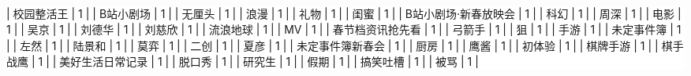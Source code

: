 | 校园整活王 | 1 |
| B站小剧场 | 1 |
| 无厘头 | 1 |
| 浪漫 | 1 |
| 礼物 | 1 |
| 闺蜜 | 1 |
| B站小剧场·新春放映会 | 1 |
| 科幻 | 1 |
| 周深 | 1 |
| 电影 | 1 |
| 吴京 | 1 |
| 刘德华 | 1 |
| 刘慈欣 | 1 |
| 流浪地球 | 1 |
| MV | 1 |
| 春节档资讯抢先看 | 1 |
| 弓箭手 | 1 |
| 狙 | 1 |
| 手游 | 1 |
| 未定事件簿 | 1 |
| 左然 | 1 |
| 陆景和 | 1 |
| 莫弈 | 1 |
| 二创 | 1 |
| 夏彦 | 1 |
| 未定事件簿新春会 | 1 |
| 厨房 | 1 |
| 鹰酱 | 1 |
| 初体验 | 1 |
| 棋牌手游 | 1 |
| 棋手战鹰 | 1 |
| 美好生活日常记录 | 1 |
| 脱口秀 | 1 |
| 研究生 | 1 |
| 假期 | 1 |
| 搞笑吐槽 | 1 |
| 被骂 | 1 |